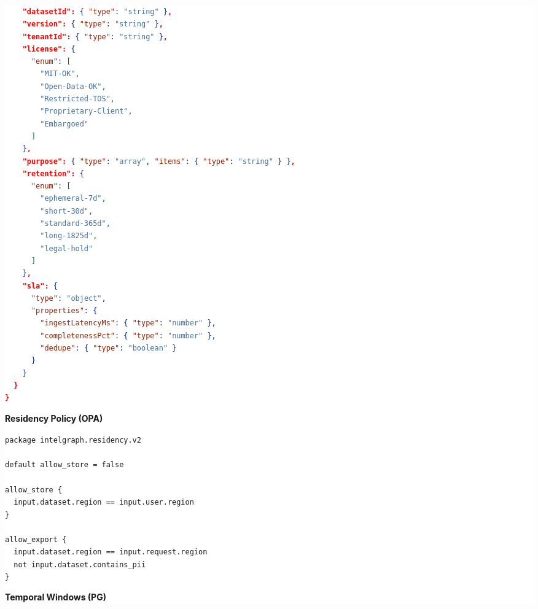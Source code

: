 ```json
    "datasetId": { "type": "string" },
    "version": { "type": "string" },
    "tenantId": { "type": "string" },
    "license": {
      "enum": [
        "MIT-OK",
        "Open-Data-OK",
        "Restricted-TOS",
        "Proprietary-Client",
        "Embargoed"
      ]
    },
    "purpose": { "type": "array", "items": { "type": "string" } },
    "retention": {
      "enum": [
        "ephemeral-7d",
        "short-30d",
        "standard-365d",
        "long-1825d",
        "legal-hold"
      ]
    },
    "sla": {
      "type": "object",
      "properties": {
        "ingestLatencyMs": { "type": "number" },
        "completenessPct": { "type": "number" },
        "dedupe": { "type": "boolean" }
      }
    }
  }
}
```

**Residency Policy (OPA)**

```rego
package intelgraph.residency.v2

default allow_store = false

allow_store {
  input.dataset.region == input.user.region
}

allow_export {
  input.dataset.region == input.request.region
  not input.dataset.contains_pii
}
```

**Temporal Windows (PG)**
